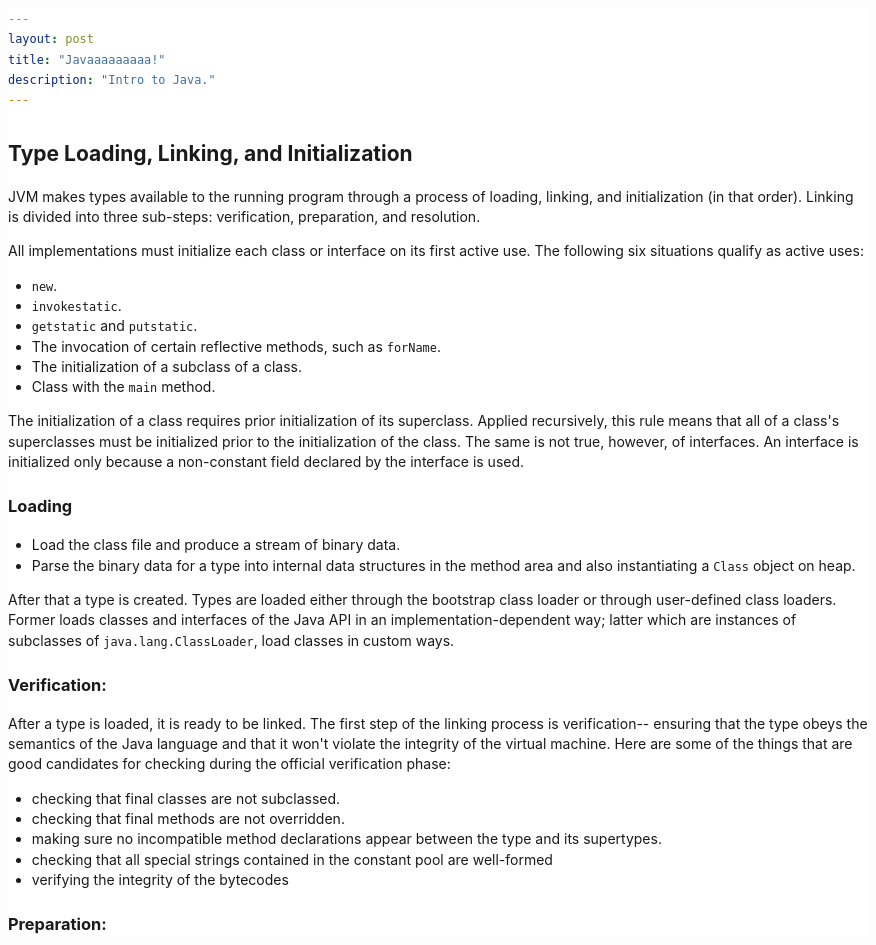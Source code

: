 ```yaml
---
layout: post
title: "Javaaaaaaaaa!"
description: "Intro to Java."
---
```


## Type Loading, Linking, and Initialization

JVM makes types available to the running program through a process of loading, linking, and initialization (in that order). Linking is divided into three sub-steps: verification, preparation, and resolution. 

All implementations must initialize each class or interface on its first active use. The following six situations qualify as active uses:

* `new`.
* `invokestatic`.
* `getstatic` and `putstatic`.
* The invocation of certain reflective methods, such as `forName`.
* The initialization of a subclass of a class.
* Class with the `main` method.

The initialization of a class requires prior initialization of its superclass. Applied recursively, this rule means that all of a class's superclasses must be initialized prior to the initialization of the class. The same is not true, however, of interfaces. An interface is initialized only because a non-constant field declared by the interface is used.

### Loading

* Load the class file and produce a stream of binary data.
* Parse the binary data for a type into internal data structures in the method area and also instantiating a `Class` object on heap.

After that a type is created. Types are loaded either through the bootstrap class loader or through user-defined class loaders. Former loads classes and interfaces of the Java API in an implementation-dependent way; latter which are instances of subclasses of `java.lang.ClassLoader`, load classes in custom ways.

### Verification:

After a type is loaded, it is ready to be linked. The first step of the linking process is verification-- ensuring that the type obeys the semantics of the Java language and that it won't violate the integrity of the virtual machine. Here are some of the things that are good candidates for checking during the official verification phase:

* checking that final classes are not subclassed.
* checking that final methods are not overridden.
* making sure no incompatible method declarations appear between the type and its supertypes.
* checking that all special strings contained in the constant pool are well-formed
* verifying the integrity of the bytecodes

### Preparation:
